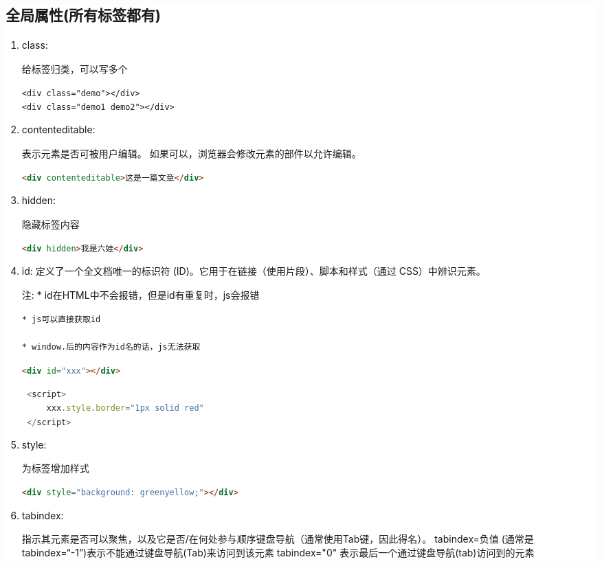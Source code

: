 
## 全局属性(所有标签都有)
1. class:
   
     给标签归类，可以写多个
     ```
     <div class="demo"></div>
     <div class="demo1 demo2"></div>
     ```

2. contenteditable:
   
     表示元素是否可被用户编辑。 如果可以，浏览器会修改元素的部件以允许编辑。
     ```HTML
     <div contenteditable>这是一篇文章</div>
     ```

3. hidden:
   
     隐藏标签内容
     ```HTML
     <div hidden>我是六娃</div>
     ```

4. id:
     定义了一个全文档唯一的标识符 (ID)。它用于在链接（使用片段）、脚本和样式（通过 CSS）中辨识元素。

     注:
       * id在HTML中不会报错，但是id有重复时，js会报错

       * js可以直接获取id    

       * window.后的内容作为id名的话，js无法获取
     
     ```HTML
     <div id="xxx"></div>
     ```

     ```javascript
      <script>
          xxx.style.border="1px solid red"
      </script>
     ```


5. style:

     为标签增加样式

     ```HTML
     <div style="background: greenyellow;"></div>
     ```

6. tabindex:
   
     指示其元素是否可以聚焦，以及它是否/在何处参与顺序键盘导航（通常使用Tab键，因此得名）。
     tabindex=负值 (通常是tabindex=“-1”)表示不能通过键盘导航(Tab)来访问到该元素
     tabindex="0" 表示最后一个通过键盘导航(tab)访问到的元素
